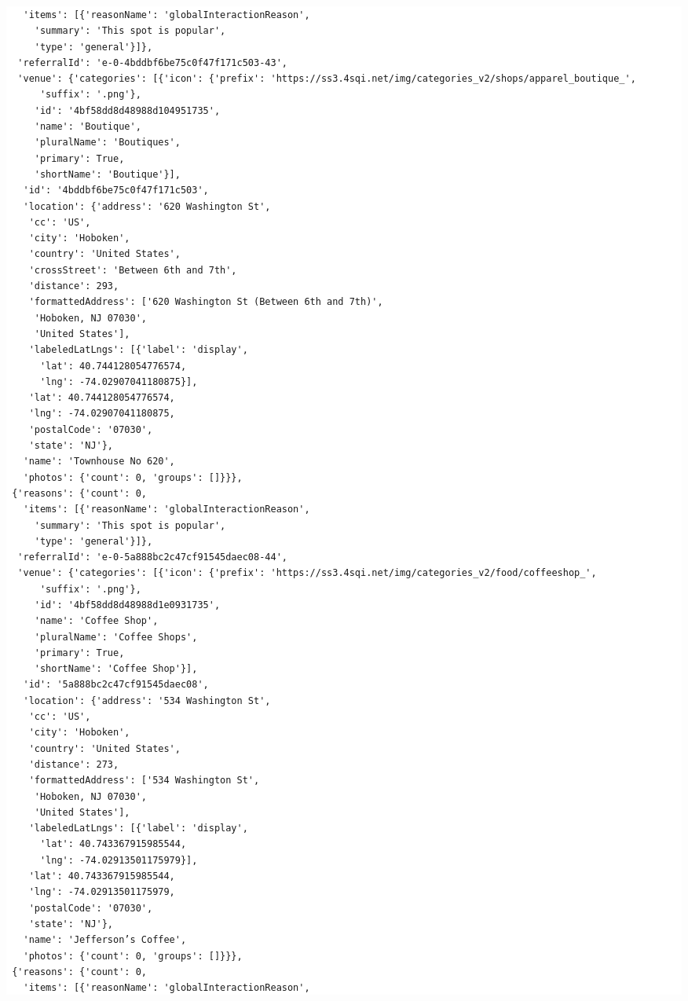        'items': [{'reasonName': 'globalInteractionReason',
         'summary': 'This spot is popular',
         'type': 'general'}]},
      'referralId': 'e-0-4bddbf6be75c0f47f171c503-43',
      'venue': {'categories': [{'icon': {'prefix': 'https://ss3.4sqi.net/img/categories_v2/shops/apparel_boutique_',
          'suffix': '.png'},
         'id': '4bf58dd8d48988d104951735',
         'name': 'Boutique',
         'pluralName': 'Boutiques',
         'primary': True,
         'shortName': 'Boutique'}],
       'id': '4bddbf6be75c0f47f171c503',
       'location': {'address': '620 Washington St',
        'cc': 'US',
        'city': 'Hoboken',
        'country': 'United States',
        'crossStreet': 'Between 6th and 7th',
        'distance': 293,
        'formattedAddress': ['620 Washington St (Between 6th and 7th)',
         'Hoboken, NJ 07030',
         'United States'],
        'labeledLatLngs': [{'label': 'display',
          'lat': 40.744128054776574,
          'lng': -74.02907041180875}],
        'lat': 40.744128054776574,
        'lng': -74.02907041180875,
        'postalCode': '07030',
        'state': 'NJ'},
       'name': 'Townhouse No 620',
       'photos': {'count': 0, 'groups': []}}},
     {'reasons': {'count': 0,
       'items': [{'reasonName': 'globalInteractionReason',
         'summary': 'This spot is popular',
         'type': 'general'}]},
      'referralId': 'e-0-5a888bc2c47cf91545daec08-44',
      'venue': {'categories': [{'icon': {'prefix': 'https://ss3.4sqi.net/img/categories_v2/food/coffeeshop_',
          'suffix': '.png'},
         'id': '4bf58dd8d48988d1e0931735',
         'name': 'Coffee Shop',
         'pluralName': 'Coffee Shops',
         'primary': True,
         'shortName': 'Coffee Shop'}],
       'id': '5a888bc2c47cf91545daec08',
       'location': {'address': '534 Washington St',
        'cc': 'US',
        'city': 'Hoboken',
        'country': 'United States',
        'distance': 273,
        'formattedAddress': ['534 Washington St',
         'Hoboken, NJ 07030',
         'United States'],
        'labeledLatLngs': [{'label': 'display',
          'lat': 40.743367915985544,
          'lng': -74.02913501175979}],
        'lat': 40.743367915985544,
        'lng': -74.02913501175979,
        'postalCode': '07030',
        'state': 'NJ'},
       'name': 'Jefferson’s Coffee',
       'photos': {'count': 0, 'groups': []}}},
     {'reasons': {'count': 0,
       'items': [{'reasonName': 'globalInteractionReason',